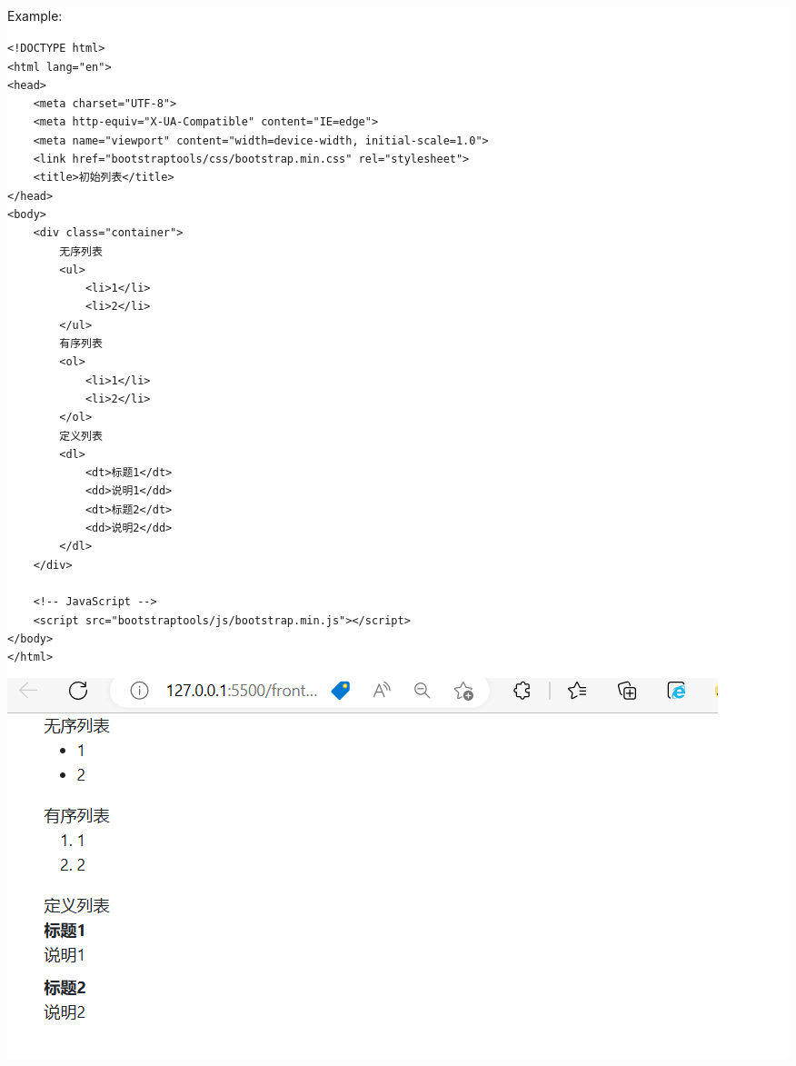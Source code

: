 Example:
```
<!DOCTYPE html>
<html lang="en">
<head>
    <meta charset="UTF-8">
    <meta http-equiv="X-UA-Compatible" content="IE=edge">
    <meta name="viewport" content="width=device-width, initial-scale=1.0">
    <link href="bootstraptools/css/bootstrap.min.css" rel="stylesheet">
    <title>初始列表</title>
</head>
<body>
    <div class="container">
        无序列表
        <ul>
            <li>1</li>
            <li>2</li>
        </ul>
        有序列表
        <ol>
            <li>1</li>
            <li>2</li>
        </ol>
        定义列表
        <dl>
            <dt>标题1</dt>
            <dd>说明1</dd>
            <dt>标题2</dt>
            <dd>说明2</dd>
        </dl>
    </div>

    <!-- JavaScript -->
    <script src="bootstraptools/js/bootstrap.min.js"></script>
</body>
</html>
```

![列表](https://github.com/Tgc020202/Front-End-Learning/blob/main/demo/day%2053%20Bootstrap/Images/p16.png)
